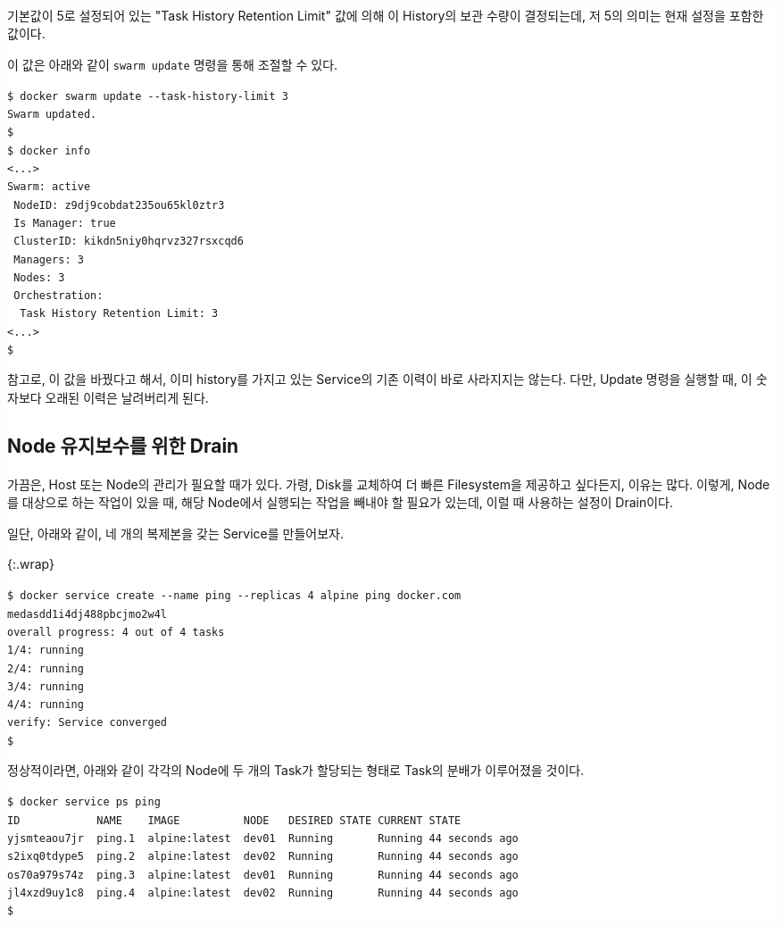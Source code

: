 기본값이 5로 설정되어 있는 "Task History Retention Limit" 값에 의해 이
History의 보관 수량이 결정되는데, 저 5의 의미는 현재 설정을 포함한 값이다.

이 값은 아래와 같이 `swarm update` 명령을 통해 조절할 수 있다.

```console
$ docker swarm update --task-history-limit 3
Swarm updated.
$ 
$ docker info
<...>
Swarm: active
 NodeID: z9dj9cobdat235ou65kl0ztr3
 Is Manager: true
 ClusterID: kikdn5niy0hqrvz327rsxcqd6
 Managers: 3
 Nodes: 3
 Orchestration:
  Task History Retention Limit: 3
<...>
$ 
```

참고로, 이 값을 바꿨다고 해서, 이미 history를 가지고 있는 Service의 기존
이력이 바로 사라지지는 않는다. 다만, Update 명령을 실행할 때, 이 숫자보다
오래된 이력은 날려버리게 된다. 


## Node 유지보수를 위한 Drain

가끔은, Host 또는 Node의 관리가 필요할 때가 있다. 가령, Disk를 교체하여
더 빠른 Filesystem을 제공하고 싶다든지, 이유는 많다. 이렇게, Node를
대상으로 하는 작업이 있을 때, 해당 Node에서 실행되는 작업을 빼내야 할
필요가 있는데, 이럴 때 사용하는 설정이 Drain이다.

일단, 아래와 같이, 네 개의 복제본을 갖는 Service를 만들어보자.

{:.wrap}
```console
$ docker service create --name ping --replicas 4 alpine ping docker.com
medasdd1i4dj488pbcjmo2w4l
overall progress: 4 out of 4 tasks 
1/4: running
2/4: running
3/4: running
4/4: running
verify: Service converged 
$ 
```

정상적이라면, 아래와 같이 각각의 Node에 두 개의 Task가 할당되는 형태로
Task의 분배가 이루어졌을 것이다.

```console
$ docker service ps ping 
ID            NAME    IMAGE          NODE   DESIRED STATE CURRENT STATE
yjsmteaou7jr  ping.1  alpine:latest  dev01  Running       Running 44 seconds ago
s2ixq0tdype5  ping.2  alpine:latest  dev02  Running       Running 44 seconds ago
os70a979s74z  ping.3  alpine:latest  dev01  Running       Running 44 seconds ago
jl4xzd9uy1c8  ping.4  alpine:latest  dev02  Running       Running 44 seconds ago
$ 
```
